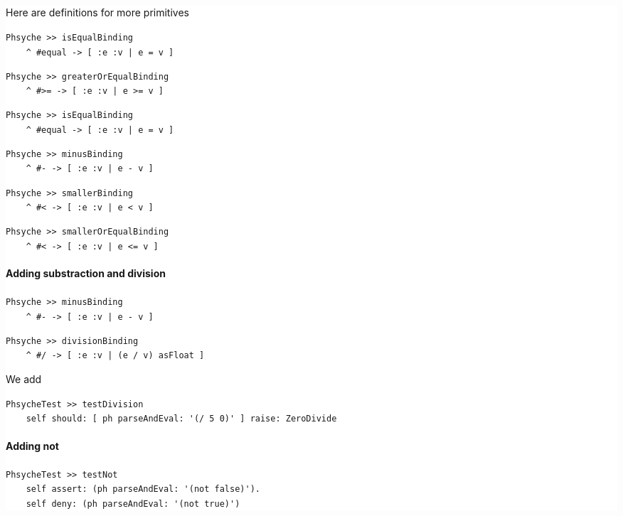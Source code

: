 
Here are  definitions for more primitives

```
Phsyche >> isEqualBinding
	^ #equal -> [ :e :v | e = v ]
```


```
Phsyche >> greaterOrEqualBinding
	^ #>= -> [ :e :v | e >= v ]
```


```
Phsyche >> isEqualBinding
	^ #equal -> [ :e :v | e = v ]
```


```
Phsyche >> minusBinding
	^ #- -> [ :e :v | e - v ]
```


```
Phsyche >> smallerBinding
	^ #< -> [ :e :v | e < v ]
```


```
Phsyche >> smallerOrEqualBinding
	^ #< -> [ :e :v | e <= v ]
```


#### Adding substraction and division


```
Phsyche >> minusBinding
	^ #- -> [ :e :v | e - v ]
```


```
Phsyche >> divisionBinding
	^ #/ -> [ :e :v | (e / v) asFloat ]
```


We add 
```
PhsycheTest >> testDivision
	self should: [ ph parseAndEval: '(/ 5 0)' ] raise: ZeroDivide
```


#### Adding not


```
PhsycheTest >> testNot
	self assert: (ph parseAndEval: '(not false)').
	self deny: (ph parseAndEval: '(not true)')
```

